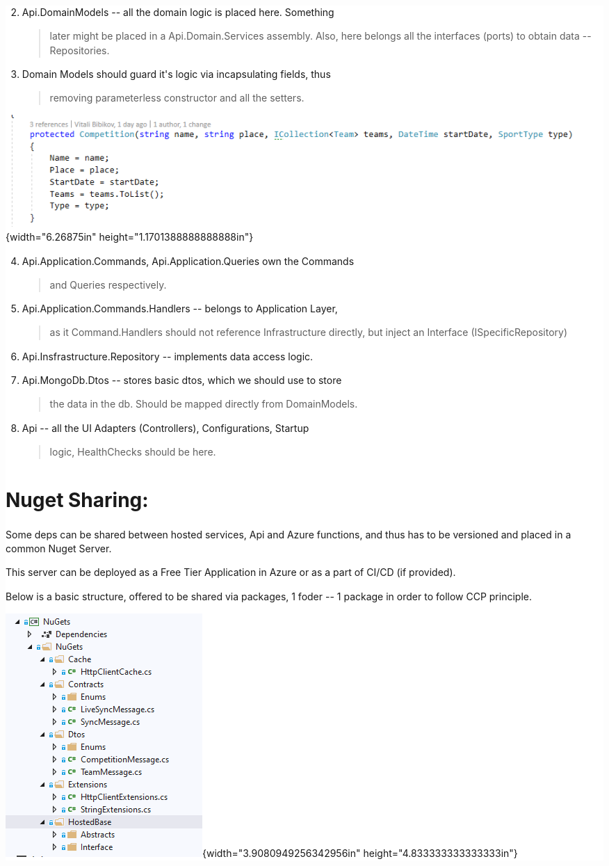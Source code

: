 2.  Api.DomainModels -- all the domain logic is placed here. Something
    > later might be placed in a Api.Domain.Services assembly. Also,
    > here belongs all the interfaces (ports) to obtain data
    > --Repositories.

3.  Domain Models should guard it's logic via incapsulating fields, thus
    > removing parameterless constructor and all the setters.

![](./Docs/img/media/image22.png){width="6.26875in"
height="1.1701388888888888in"}

4.  Api.Application.Commands, Api.Application.Queries own the Commands
    > and Queries respectively.

5.  Api.Application.Commands.Handlers -- belongs to Application Layer,
    > as it Command.Handlers should not reference Infrastructure
    > directly, but inject an Interface (ISpecificRepository)

6.  Api.Insfrastructure.Repository -- implements data access logic.

7.  Api.MongoDb.Dtos -- stores basic dtos, which we should use to store
    > the data in the db. Should be mapped directly from DomainModels.

8.  Api -- all the UI Adapters (Controllers), Configurations, Startup
    > logic, HealthChecks should be here.

Nuget Sharing:
==============

Some deps can be shared between hosted services, Api and Azure
functions, and thus has to be versioned and placed in a common Nuget
Server.

This server can be deployed as a Free Tier Application in Azure or as a
part of CI/CD (if provided).

Below is a basic structure, offered to be shared via packages, 1 foder
-- 1 package in order to follow CCP principle.

![](./Docs/img/media/image23.png){width="3.9080949256342956in"
height="4.833333333333333in"}
